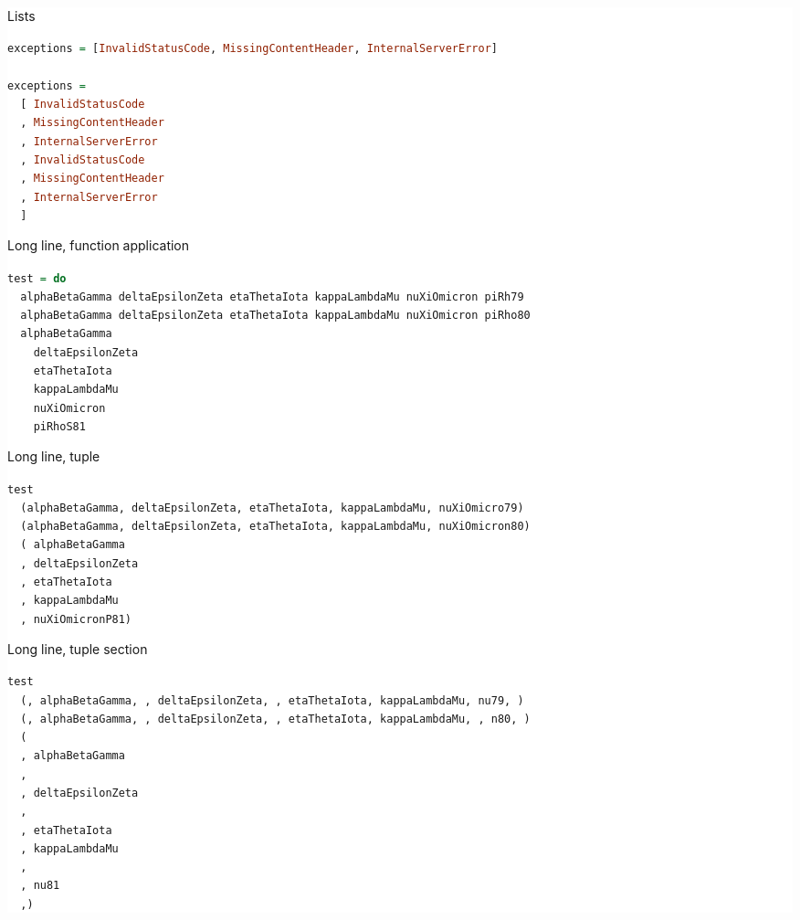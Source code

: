 Lists

``` haskell
exceptions = [InvalidStatusCode, MissingContentHeader, InternalServerError]

exceptions =
  [ InvalidStatusCode
  , MissingContentHeader
  , InternalServerError
  , InvalidStatusCode
  , MissingContentHeader
  , InternalServerError
  ]
```

Long line, function application

```haskell
test = do
  alphaBetaGamma deltaEpsilonZeta etaThetaIota kappaLambdaMu nuXiOmicron piRh79
  alphaBetaGamma deltaEpsilonZeta etaThetaIota kappaLambdaMu nuXiOmicron piRho80
  alphaBetaGamma
    deltaEpsilonZeta
    etaThetaIota
    kappaLambdaMu
    nuXiOmicron
    piRhoS81
```

Long line, tuple

```haskell
test
  (alphaBetaGamma, deltaEpsilonZeta, etaThetaIota, kappaLambdaMu, nuXiOmicro79)
  (alphaBetaGamma, deltaEpsilonZeta, etaThetaIota, kappaLambdaMu, nuXiOmicron80)
  ( alphaBetaGamma
  , deltaEpsilonZeta
  , etaThetaIota
  , kappaLambdaMu
  , nuXiOmicronP81)
```

Long line, tuple section

```haskell
test
  (, alphaBetaGamma, , deltaEpsilonZeta, , etaThetaIota, kappaLambdaMu, nu79, )
  (, alphaBetaGamma, , deltaEpsilonZeta, , etaThetaIota, kappaLambdaMu, , n80, )
  (
  , alphaBetaGamma
  ,
  , deltaEpsilonZeta
  ,
  , etaThetaIota
  , kappaLambdaMu
  ,
  , nu81
  ,)
```
